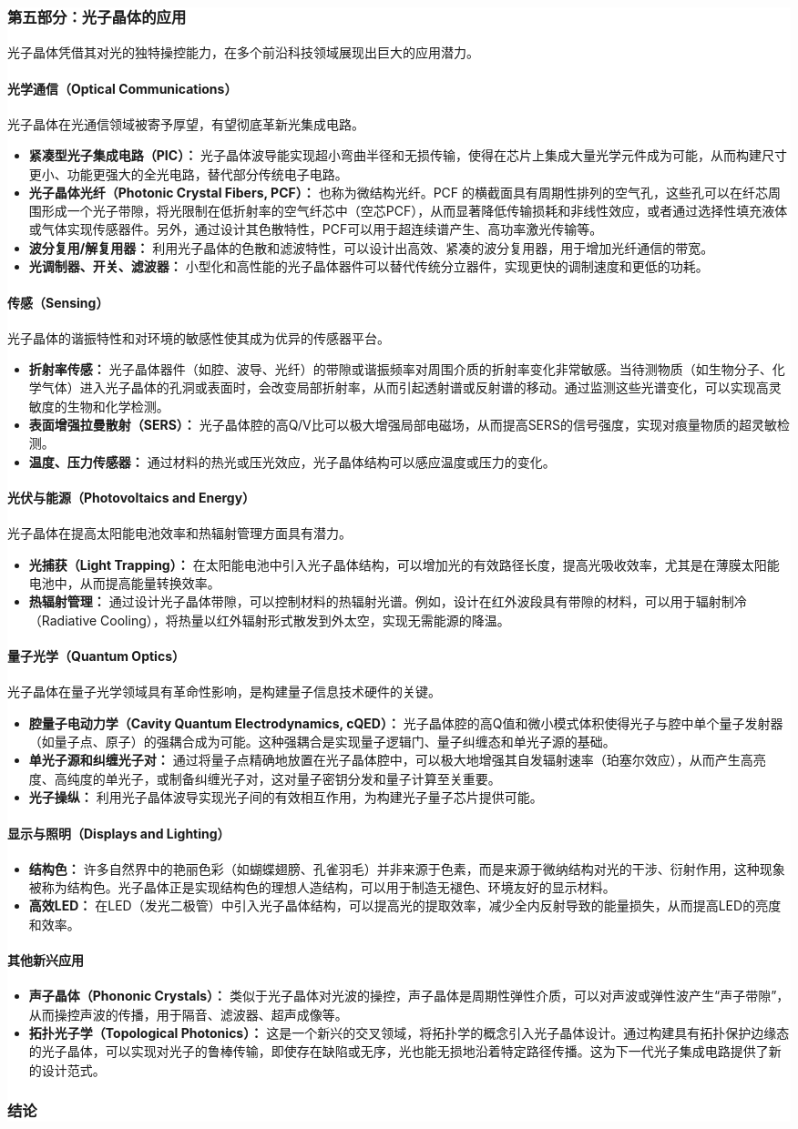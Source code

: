 ### 第五部分：光子晶体的应用

光子晶体凭借其对光的独特操控能力，在多个前沿科技领域展现出巨大的应用潜力。

#### 光学通信（Optical Communications）

光子晶体在光通信领域被寄予厚望，有望彻底革新光集成电路。

*   **紧凑型光子集成电路（PIC）：** 光子晶体波导能实现超小弯曲半径和无损传输，使得在芯片上集成大量光学元件成为可能，从而构建尺寸更小、功能更强大的全光电路，替代部分传统电子电路。
*   **光子晶体光纤（Photonic Crystal Fibers, PCF）：** 也称为微结构光纤。PCF 的横截面具有周期性排列的空气孔，这些孔可以在纤芯周围形成一个光子带隙，将光限制在低折射率的空气纤芯中（空芯PCF），从而显著降低传输损耗和非线性效应，或者通过选择性填充液体或气体实现传感器件。另外，通过设计其色散特性，PCF可以用于超连续谱产生、高功率激光传输等。
*   **波分复用/解复用器：** 利用光子晶体的色散和滤波特性，可以设计出高效、紧凑的波分复用器，用于增加光纤通信的带宽。
*   **光调制器、开关、滤波器：** 小型化和高性能的光子晶体器件可以替代传统分立器件，实现更快的调制速度和更低的功耗。

#### 传感（Sensing）

光子晶体的谐振特性和对环境的敏感性使其成为优异的传感器平台。

*   **折射率传感：** 光子晶体器件（如腔、波导、光纤）的带隙或谐振频率对周围介质的折射率变化非常敏感。当待测物质（如生物分子、化学气体）进入光子晶体的孔洞或表面时，会改变局部折射率，从而引起透射谱或反射谱的移动。通过监测这些光谱变化，可以实现高灵敏度的生物和化学检测。
*   **表面增强拉曼散射（SERS）：** 光子晶体腔的高Q/V比可以极大增强局部电磁场，从而提高SERS的信号强度，实现对痕量物质的超灵敏检测。
*   **温度、压力传感器：** 通过材料的热光或压光效应，光子晶体结构可以感应温度或压力的变化。

#### 光伏与能源（Photovoltaics and Energy）

光子晶体在提高太阳能电池效率和热辐射管理方面具有潜力。

*   **光捕获（Light Trapping）：** 在太阳能电池中引入光子晶体结构，可以增加光的有效路径长度，提高光吸收效率，尤其是在薄膜太阳能电池中，从而提高能量转换效率。
*   **热辐射管理：** 通过设计光子晶体带隙，可以控制材料的热辐射光谱。例如，设计在红外波段具有带隙的材料，可以用于辐射制冷（Radiative Cooling），将热量以红外辐射形式散发到外太空，实现无需能源的降温。

#### 量子光学（Quantum Optics）

光子晶体在量子光学领域具有革命性影响，是构建量子信息技术硬件的关键。

*   **腔量子电动力学（Cavity Quantum Electrodynamics, cQED）：** 光子晶体腔的高Q值和微小模式体积使得光子与腔中单个量子发射器（如量子点、原子）的强耦合成为可能。这种强耦合是实现量子逻辑门、量子纠缠态和单光子源的基础。
*   **单光子源和纠缠光子对：** 通过将量子点精确地放置在光子晶体腔中，可以极大地增强其自发辐射速率（珀塞尔效应），从而产生高亮度、高纯度的单光子，或制备纠缠光子对，这对量子密钥分发和量子计算至关重要。
*   **光子操纵：** 利用光子晶体波导实现光子间的有效相互作用，为构建光子量子芯片提供可能。

#### 显示与照明（Displays and Lighting）

*   **结构色：** 许多自然界中的艳丽色彩（如蝴蝶翅膀、孔雀羽毛）并非来源于色素，而是来源于微纳结构对光的干涉、衍射作用，这种现象被称为结构色。光子晶体正是实现结构色的理想人造结构，可以用于制造无褪色、环境友好的显示材料。
*   **高效LED：** 在LED（发光二极管）中引入光子晶体结构，可以提高光的提取效率，减少全内反射导致的能量损失，从而提高LED的亮度和效率。

#### 其他新兴应用

*   **声子晶体（Phononic Crystals）：** 类似于光子晶体对光波的操控，声子晶体是周期性弹性介质，可以对声波或弹性波产生“声子带隙”，从而操控声波的传播，用于隔音、滤波器、超声成像等。
*   **拓扑光子学（Topological Photonics）：** 这是一个新兴的交叉领域，将拓扑学的概念引入光子晶体设计。通过构建具有拓扑保护边缘态的光子晶体，可以实现对光子的鲁棒传输，即使存在缺陷或无序，光也能无损地沿着特定路径传播。这为下一代光子集成电路提供了新的设计范式。

### 结论
